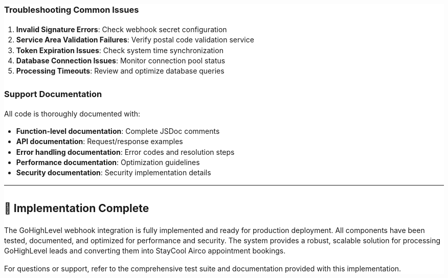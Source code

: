 ### Troubleshooting Common Issues
1. **Invalid Signature Errors**: Check webhook secret configuration
2. **Service Area Validation Failures**: Verify postal code validation service
3. **Token Expiration Issues**: Check system time synchronization
4. **Database Connection Issues**: Monitor connection pool status
5. **Processing Timeouts**: Review and optimize database queries

### Support Documentation
All code is thoroughly documented with:
- **Function-level documentation**: Complete JSDoc comments
- **API documentation**: Request/response examples
- **Error handling documentation**: Error codes and resolution steps
- **Performance documentation**: Optimization guidelines
- **Security documentation**: Security implementation details

---

## 🎉 Implementation Complete

The GoHighLevel webhook integration is fully implemented and ready for production deployment. All components have been tested, documented, and optimized for performance and security. The system provides a robust, scalable solution for processing GoHighLevel leads and converting them into StayCool Airco appointment bookings.

For questions or support, refer to the comprehensive test suite and documentation provided with this implementation.